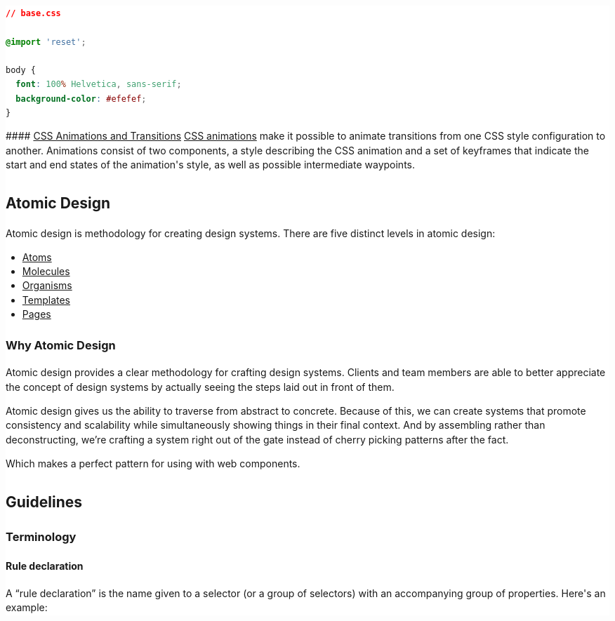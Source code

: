 ```css
// base.css

@import 'reset';

body {
  font: 100% Helvetica, sans-serif;
  background-color: #efefef;
}
```

#### [CSS Animations and Transitions]
[CSS animations] make it possible to animate transitions from one CSS style configuration to another. Animations consist of two components, a style describing the CSS animation and a set of keyframes that indicate the start and end states of the animation's style, as well as possible intermediate waypoints.

[CSS animations]:https://developer.mozilla.org/en-US/docs/Web/CSS/CSS_Animations/Using_CSS_animations
[CSS Animations and Transitions]:https://developer.mozilla.org/en-US/docs/Web/CSS/CSS_Animations/Using_CSS_animations

## Atomic Design

Atomic design is methodology for creating design systems. There are five distinct levels in atomic design:
- [Atoms]
- [Molecules]
- [Organisms]
- [Templates]
- [Pages]

[Atoms]: http://bradfrost.com/blog/post/atomic-web-design/#atoms
[Molecules]: http://bradfrost.com/blog/post/atomic-web-design/#molecules
[Organisms]: http://bradfrost.com/blog/post/atomic-web-design/#organisms
[Templates]: http://bradfrost.com/blog/post/atomic-web-design/#templates
[Pages]: http://bradfrost.com/blog/post/atomic-web-design/#pages

### Why Atomic Design

Atomic design provides a clear methodology for crafting design systems. Clients and team members are able to better appreciate the concept of design systems by actually seeing the steps laid out in front of them.

Atomic design gives us the ability to traverse from abstract to concrete. Because of this, we can create systems that promote consistency and scalability while simultaneously showing things in their final context. And by assembling rather than deconstructing, we’re crafting a system right out of the gate instead of cherry picking patterns after the fact.

Which makes a perfect pattern for using with web components.

## Guidelines

### Terminology

#### Rule declaration

A “rule declaration” is the name given to a selector (or a group of selectors) with an accompanying group of properties. Here's an example:
